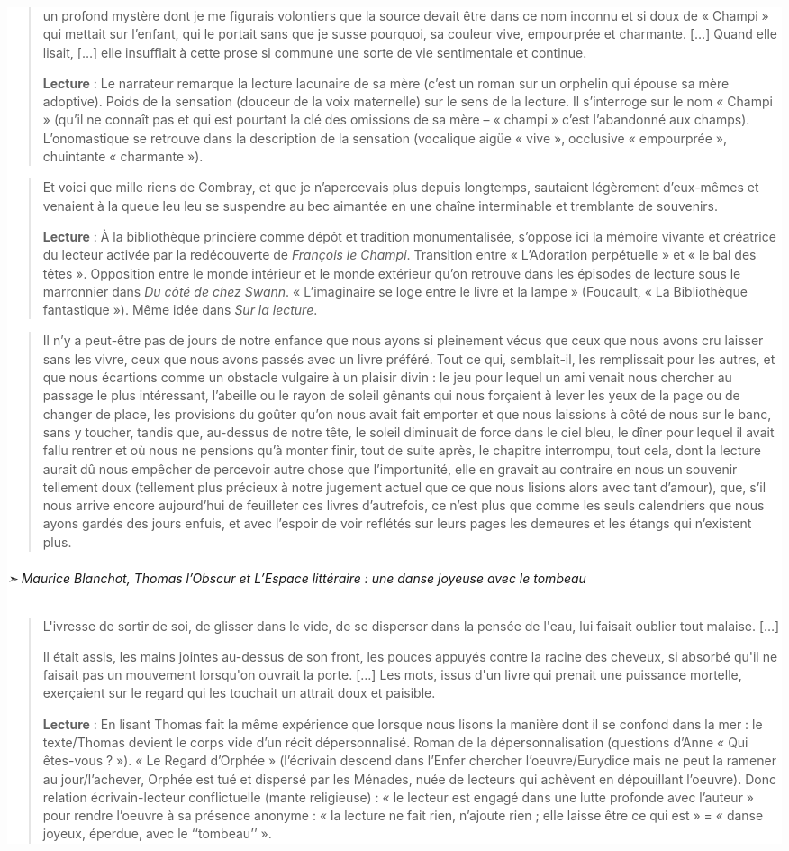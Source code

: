 > un profond mystère dont je me figurais volontiers que la source devait être dans ce nom inconnu et si doux de « Champi » qui mettait sur l’enfant, qui le portait sans que je susse pourquoi, sa couleur vive, empourprée et charmante. […] Quand elle lisait,  […] elle insufflait à cette prose si commune une sorte de vie sentimentale et continue. 
> 
> **Lecture** : Le narrateur remarque la lecture lacunaire de sa mère (c’est un roman sur un orphelin qui épouse sa mère adoptive). Poids de la sensation (douceur de la voix maternelle) sur le sens de la lecture. Il s’interroge sur le nom « Champi » (qu’il ne connaît pas et qui est pourtant la clé des omissions de sa mère – « champi » c’est l’abandonné aux champs). L’onomastique se retrouve dans la description de la sensation (vocalique aigüe « vive », occlusive « empourprée », chuintante « charmante »). 

> Et voici que mille riens de Combray, et que je n’apercevais plus depuis longtemps, sautaient légèrement d’eux-mêmes et venaient à la queue leu leu se suspendre au bec aimantée en une chaîne interminable et tremblante de souvenirs. 
> 
> **Lecture** : À la bibliothèque princière comme dépôt et tradition monumentalisée, s’oppose ici la mémoire vivante et créatrice du lecteur activée par la redécouverte de *François le Champi*. Transition entre « L’Adoration perpétuelle » et « le bal des têtes ». Opposition entre le monde intérieur et le monde extérieur qu’on retrouve dans les épisodes de lecture sous le marronnier dans *Du côté de chez Swann*. « L’imaginaire se loge entre le livre et la lampe » (Foucault, « La Bibliothèque fantastique »). Même idée dans *Sur la lecture*. 

> Il n’y a peut-être pas de jours de notre enfance que nous ayons si pleinement vécus que ceux que nous avons cru laisser sans les vivre, ceux que nous avons passés avec un livre préféré. Tout ce qui, semblait-il, les remplissait pour les autres, et que nous écartions comme un obstacle vulgaire à un plaisir divin : le jeu pour lequel un ami venait nous chercher au passage le plus intéressant, l’abeille ou le rayon de soleil gênants qui nous forçaient à lever les yeux de la page ou de changer de place, les provisions du goûter qu’on nous avait fait emporter et que nous laissions à côté de nous sur le banc, sans y toucher, tandis que, au-dessus de notre tête, le soleil diminuait de force dans le ciel bleu, le dîner pour lequel il avait fallu rentrer et où nous ne pensions qu’à monter finir, tout de suite après, le chapitre interrompu, tout cela, dont la lecture aurait dû nous empêcher de percevoir autre chose que l’importunité, elle en gravait au contraire en nous un souvenir tellement doux (tellement plus précieux à notre jugement actuel que ce que nous lisions alors avec tant d’amour), que, s’il nous arrive encore aujourd’hui de feuilleter ces livres d’autrefois, ce n’est plus que comme les seuls calendriers que nous ayons gardés des jours enfuis, et avec l’espoir de voir reflétés sur leurs pages les demeures et les étangs qui n’existent plus.

###### ➣ Maurice Blanchot, *Thomas l’Obscur* et *L’Espace littéraire* : une danse joyeuse avec le tombeau 

> L'ivresse de sortir de soi, de glisser dans le vide, de se disperser dans la pensée de l'eau, lui faisait oublier tout malaise. […]
> 
> Il était assis, les mains jointes au-dessus de son front, les pouces appuyés contre la racine des cheveux, si absorbé qu'il ne faisait pas un mouvement lorsqu'on ouvrait la porte. […] Les mots, issus d'un livre qui prenait une puissance mortelle, exerçaient sur le regard qui les touchait un attrait doux et paisible. 
> 
> **Lecture** : En lisant Thomas fait la même expérience que lorsque nous lisons la manière dont il se confond dans la mer : le texte/Thomas devient le corps vide d’un récit dépersonnalisé. Roman de la dépersonnalisation (questions d’Anne « Qui êtes-vous ? »). « Le Regard d’Orphée » (l’écrivain descend dans l’Enfer chercher l’oeuvre/Eurydice mais ne peut la ramener au jour/l’achever, Orphée est tué et dispersé par les Ménades, nuée de lecteurs qui achèvent en dépouillant l’oeuvre).  Donc relation écrivain-lecteur conflictuelle (mante religieuse) : « le lecteur est engagé dans une lutte profonde avec l’auteur » pour  rendre l’oeuvre à sa présence anonyme :  « la lecture ne fait rien, n’ajoute rien ; elle laisse être ce qui est » = « danse joyeux, éperdue, avec le ‘‘tombeau’’ ». 

